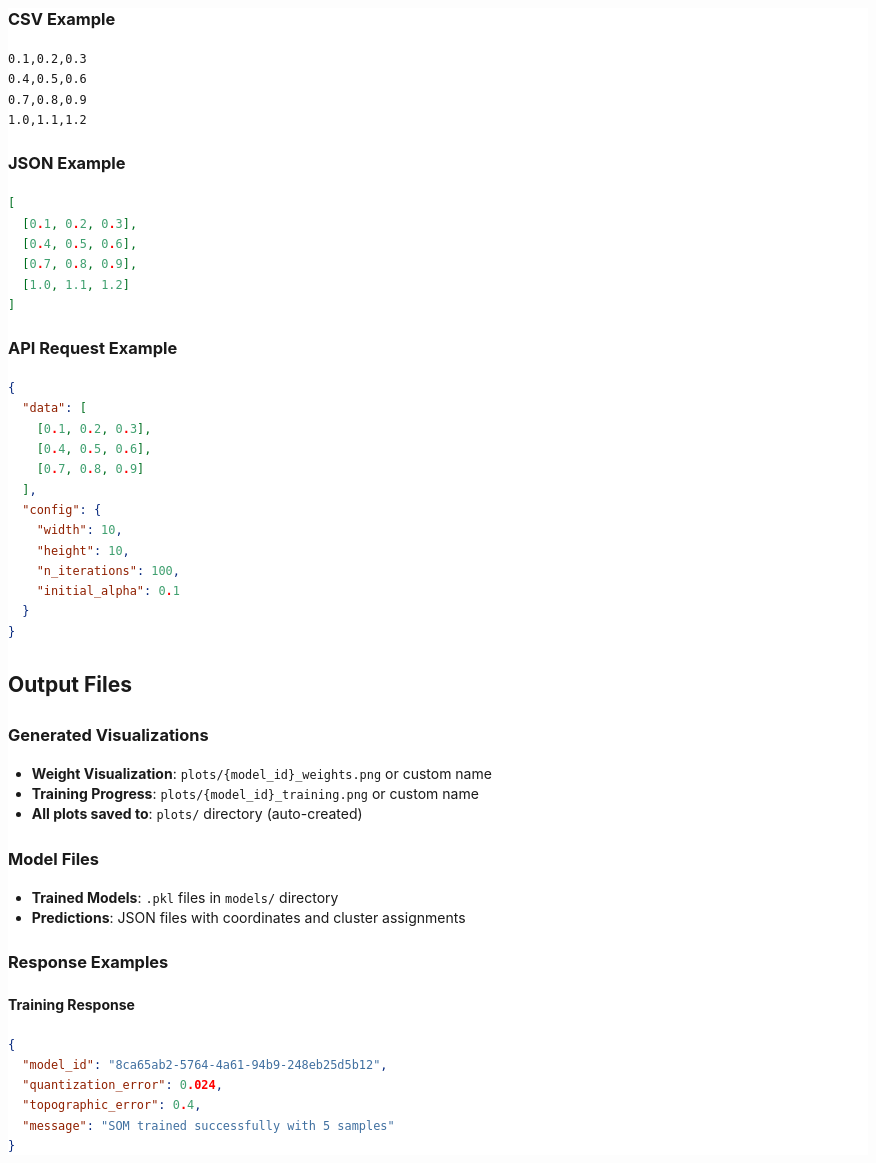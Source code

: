 ### CSV Example
```csv
0.1,0.2,0.3
0.4,0.5,0.6
0.7,0.8,0.9
1.0,1.1,1.2
```

### JSON Example
```json
[
  [0.1, 0.2, 0.3],
  [0.4, 0.5, 0.6],
  [0.7, 0.8, 0.9],
  [1.0, 1.1, 1.2]
]
```

### API Request Example
```json
{
  "data": [
    [0.1, 0.2, 0.3],
    [0.4, 0.5, 0.6],
    [0.7, 0.8, 0.9]
  ],
  "config": {
    "width": 10,
    "height": 10,
    "n_iterations": 100,
    "initial_alpha": 0.1
  }
}
```

## Output Files

### Generated Visualizations
- **Weight Visualization**: `plots/{model_id}_weights.png` or custom name
- **Training Progress**: `plots/{model_id}_training.png` or custom name
- **All plots saved to**: `plots/` directory (auto-created)

### Model Files
- **Trained Models**: `.pkl` files in `models/` directory
- **Predictions**: JSON files with coordinates and cluster assignments

### Response Examples

#### Training Response
```json
{
  "model_id": "8ca65ab2-5764-4a61-94b9-248eb25d5b12",
  "quantization_error": 0.024,
  "topographic_error": 0.4,
  "message": "SOM trained successfully with 5 samples"
}
```
